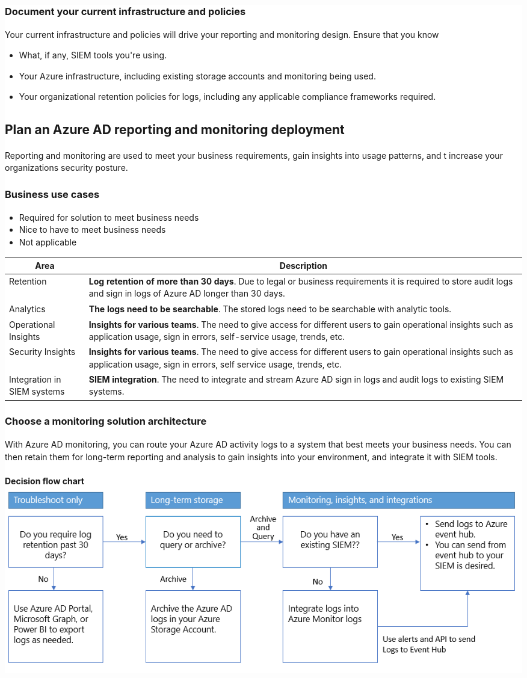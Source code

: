 ### Document your current infrastructure and policies

Your current infrastructure and policies will drive your reporting and monitoring design. Ensure that you know

* What, if any, SIEM tools you're using.

* Your Azure infrastructure, including existing storage accounts and monitoring being used.

* Your organizational retention policies for logs, including any applicable compliance frameworks required. 

## Plan an Azure AD reporting and monitoring deployment

Reporting and monitoring are used to meet your business requirements, gain insights into usage patterns, and t increase your organizations security posture.

### Business use cases

* Required for solution to meet business needs
* Nice to have to meet business needs
* Not applicable

|Area |Description |
|-|-|
|Retention| **Log retention of more than 30 days**. ‎Due to legal or business requirements it is required to store audit logs and sign in logs of Azure AD longer than 30 days. |
|Analytics| **The logs need to be searchable**. ‎The stored logs need to be searchable with analytic tools. |
| Operational Insights| **Insights for various teams**. The need to give access for different users to gain operational insights such as application usage, sign in errors, self-service usage, trends, etc. |
| Security Insights| **Insights for various teams**. The need to give access for different users to gain operational insights such as application usage, sign in errors, self service usage, trends, etc. |
| Integration in SIEM systems      | **SIEM integration**. ‎The need to integrate and stream Azure AD sign in logs and audit logs to existing SIEM systems. |

### Choose a monitoring solution architecture

With Azure AD monitoring, you can route your Azure AD activity logs to a system that best meets your business needs. You can then retain them for long-term reporting and analysis to gain insights into your environment, and integrate it with SIEM tools.

#### Decision flow chart![An image showing what is described in subsequent sections](media/reporting-deployment-plan/deploy-reporting-flow-diagram.png)
